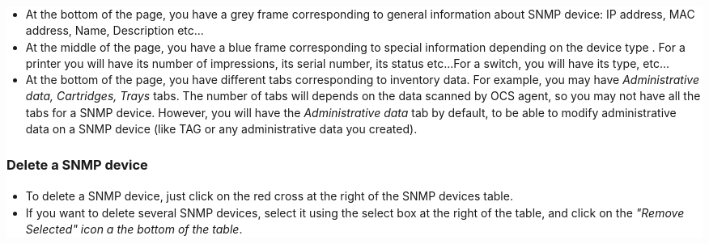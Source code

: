 * At the bottom of the page, you have a grey frame corresponding to general information about SNMP device:
IP address, MAC address, Name, Description etc...
* At the middle of the page, you have a blue frame corresponding to special information depending on
the device type . For a printer you will have its number of impressions, its serial number,
its status etc...For a switch, you will have its type, etc...
* At the bottom of the page, you have different tabs corresponding to inventory data. For example,
you may have _Administrative data, Cartridges, Trays_ tabs. The number of tabs will depends on the data
scanned by OCS agent, so you may not have all the tabs for a SNMP device. However, you will have
the _Administrative data_ tab by default, to be able to modify administrative data on a SNMP device
(like TAG or any administrative data you created).

### **Delete a SNMP device**

* To delete a SNMP device, just click on the red cross at the right of the SNMP devices table.
* If you want to delete several SNMP devices, select it using the select box at the right of the table,
and click on the _"Remove Selected" icon a the bottom of the table_.